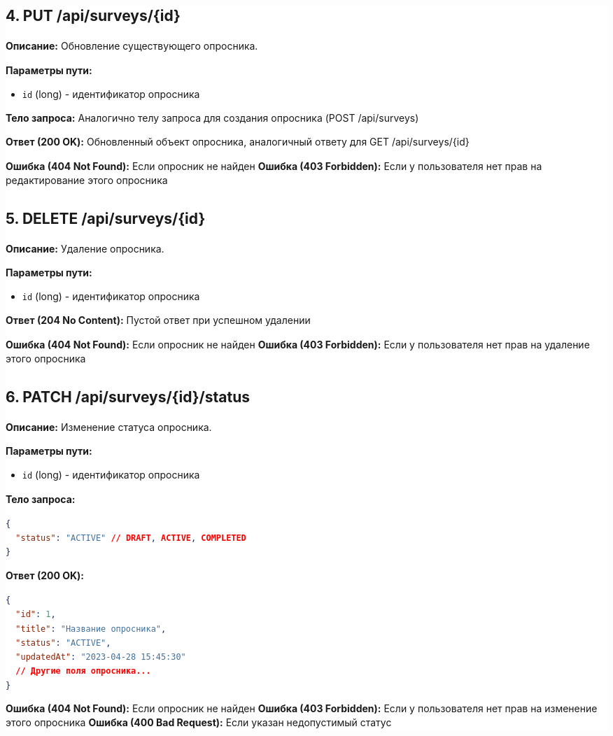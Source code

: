 ## 4. PUT /api/surveys/{id}

**Описание:** Обновление существующего опросника.

**Параметры пути:**

- `id` (long) - идентификатор опросника

**Тело запроса:** Аналогично телу запроса для создания опросника (POST /api/surveys)

**Ответ (200 OK):** Обновленный объект опросника, аналогичный ответу для GET /api/surveys/{id}

**Ошибка (404 Not Found):** Если опросник не найден
**Ошибка (403 Forbidden):** Если у пользователя нет прав на редактирование этого опросника

## 5. DELETE /api/surveys/{id}

**Описание:** Удаление опросника.

**Параметры пути:**

- `id` (long) - идентификатор опросника

**Ответ (204 No Content):** Пустой ответ при успешном удалении

**Ошибка (404 Not Found):** Если опросник не найден
**Ошибка (403 Forbidden):** Если у пользователя нет прав на удаление этого опросника

## 6. PATCH /api/surveys/{id}/status

**Описание:** Изменение статуса опросника.

**Параметры пути:**

- `id` (long) - идентификатор опросника

**Тело запроса:**

```json
{
  "status": "ACTIVE" // DRAFT, ACTIVE, COMPLETED
}
```

**Ответ (200 OK):**

```json
{
  "id": 1,
  "title": "Название опросника",
  "status": "ACTIVE",
  "updatedAt": "2023-04-28 15:45:30"
  // Другие поля опросника...
}
```

**Ошибка (404 Not Found):** Если опросник не найден
**Ошибка (403 Forbidden):** Если у пользователя нет прав на изменение этого опросника
**Ошибка (400 Bad Request):** Если указан недопустимый статус

